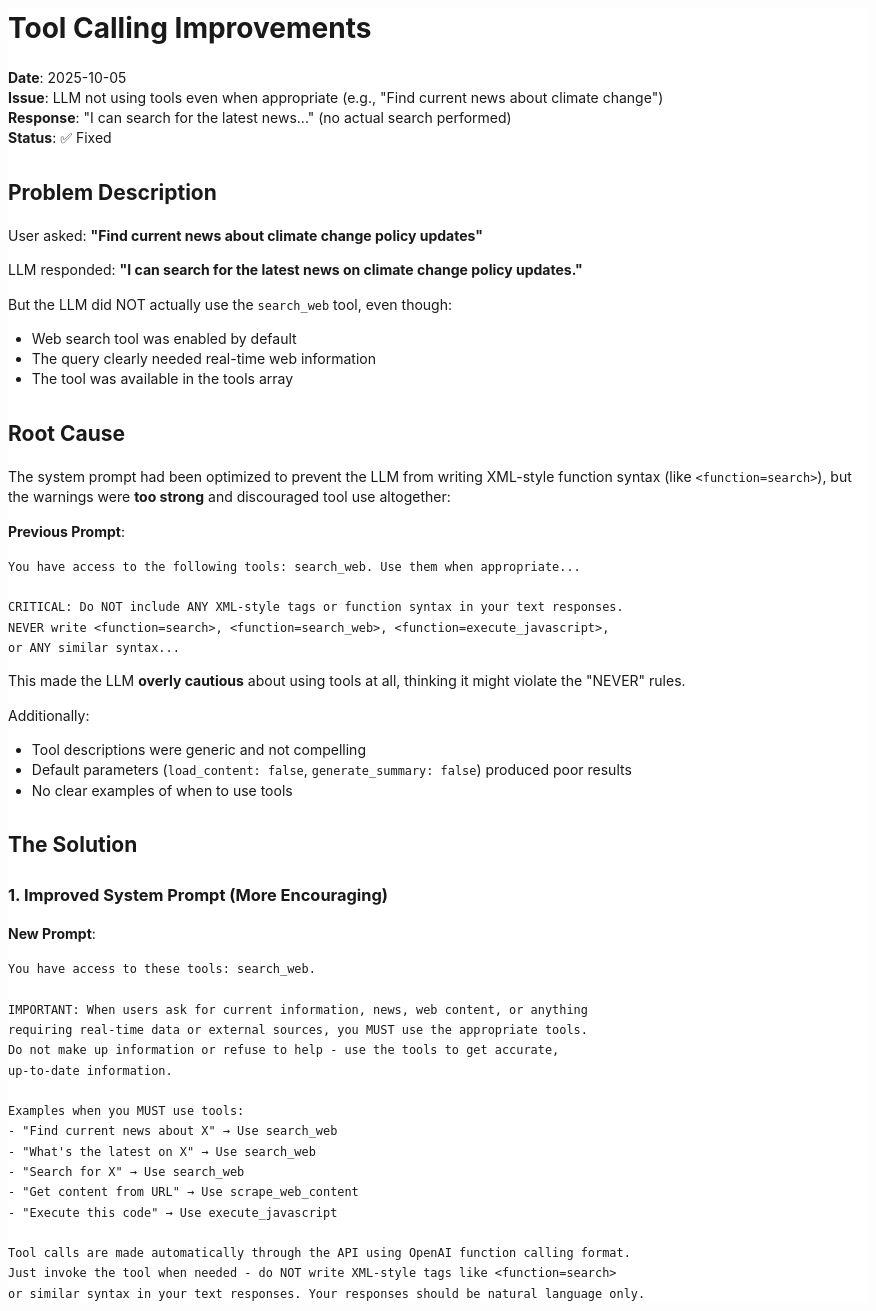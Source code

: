# Tool Calling Improvements

**Date**: 2025-10-05  
**Issue**: LLM not using tools even when appropriate (e.g., "Find current news about climate change")  
**Response**: "I can search for the latest news..." (no actual search performed)  
**Status**: ✅ Fixed

## Problem Description

User asked: **"Find current news about climate change policy updates"**

LLM responded: **"I can search for the latest news on climate change policy updates."**

But the LLM did NOT actually use the `search_web` tool, even though:
- Web search tool was enabled by default
- The query clearly needed real-time web information
- The tool was available in the tools array

## Root Cause

The system prompt had been optimized to prevent the LLM from writing XML-style function syntax (like `<function=search>`), but the warnings were **too strong** and discouraged tool use altogether:

**Previous Prompt**:
```
You have access to the following tools: search_web. Use them when appropriate...

CRITICAL: Do NOT include ANY XML-style tags or function syntax in your text responses. 
NEVER write <function=search>, <function=search_web>, <function=execute_javascript>, 
or ANY similar syntax...
```

This made the LLM **overly cautious** about using tools at all, thinking it might violate the "NEVER" rules.

Additionally:
- Tool descriptions were generic and not compelling
- Default parameters (`load_content: false`, `generate_summary: false`) produced poor results
- No clear examples of when to use tools

## The Solution

### 1. Improved System Prompt (More Encouraging)

**New Prompt**:
```
You have access to these tools: search_web.

IMPORTANT: When users ask for current information, news, web content, or anything 
requiring real-time data or external sources, you MUST use the appropriate tools. 
Do not make up information or refuse to help - use the tools to get accurate, 
up-to-date information.

Examples when you MUST use tools:
- "Find current news about X" → Use search_web
- "What's the latest on X" → Use search_web  
- "Search for X" → Use search_web
- "Get content from URL" → Use scrape_web_content
- "Execute this code" → Use execute_javascript

Tool calls are made automatically through the API using OpenAI function calling format. 
Just invoke the tool when needed - do NOT write XML-style tags like <function=search> 
or similar syntax in your text responses. Your responses should be natural language only.
```
